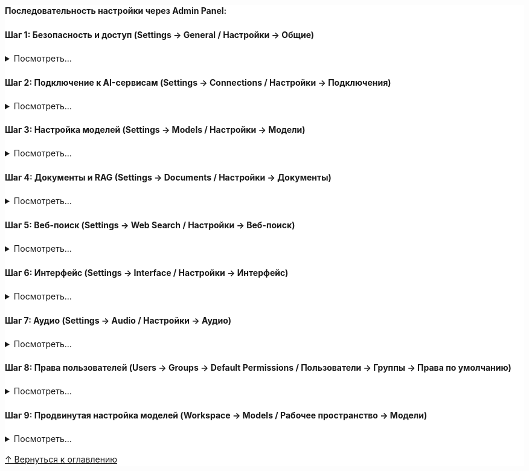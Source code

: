 
#### **Последовательность настройки через Admin Panel:**

#### Шаг 1: Безопасность и доступ (Settings → General / Настройки → Общие)

<details><summary>Посмотреть…</summary></details>

#### Шаг 2: Подключение к AI-сервисам (Settings → Connections / Настройки → Подключения)

<details><summary>Посмотреть…</summary></details>

#### Шаг 3: Настройка моделей (Settings → Models / Настройки → Модели)

<details><summary>Посмотреть…</summary></details>

#### Шаг 4: Документы и RAG (Settings → Documents / Настройки → Документы)
<details><summary>Посмотреть…</summary></details>

#### Шаг 5: Веб-поиск (Settings → Web Search / Настройки → Веб-поиск)

<details><summary>Посмотреть…</summary></details>

#### Шаг 6: Интерфейс (Settings → Interface / Настройки → Интерфейс)

<details><summary>Посмотреть…</summary></details>


#### Шаг 7: Аудио (Settings → Audio / Настройки → Аудио)
<details><summary>Посмотреть…</summary></details>

#### Шаг 8: Права пользователей (Users → Groups → Default Permissions / Пользователи → Группы → Права по умолчанию)

<details><summary>Посмотреть…</summary></details>

#### Шаг 9: Продвинутая настройка моделей (Workspace → Models / Рабочее пространство → Модели)

<details><summary>Посмотреть…</summary></details>

[↑ Вернуться к оглавлению](#что-дальше)














